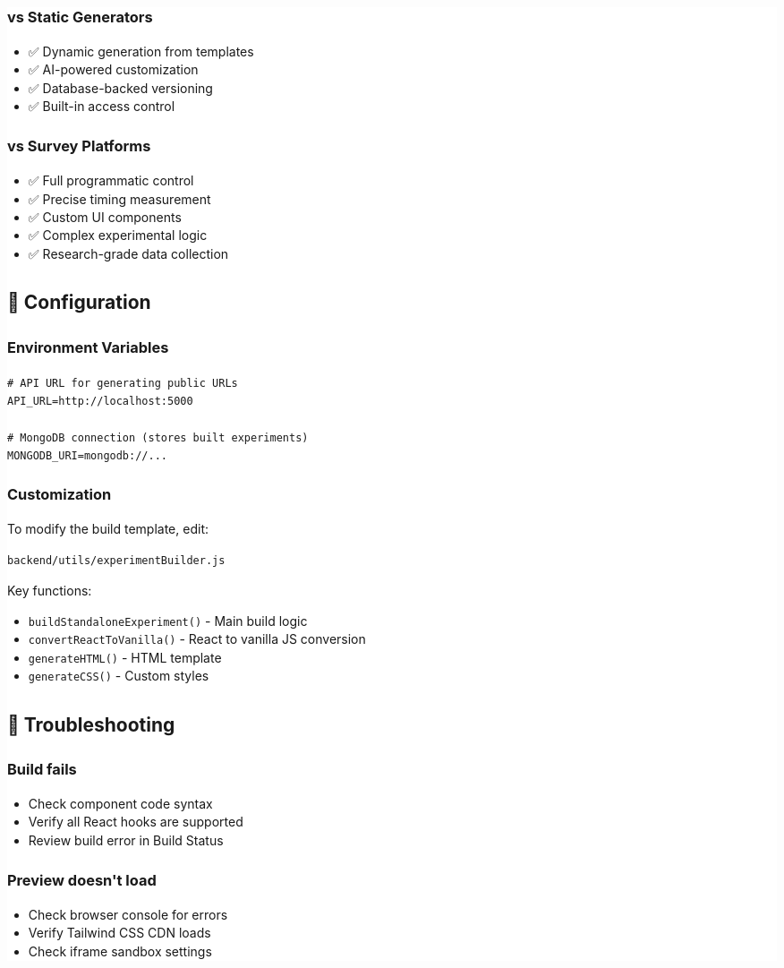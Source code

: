 ### vs Static Generators
- ✅ Dynamic generation from templates
- ✅ AI-powered customization
- ✅ Database-backed versioning
- ✅ Built-in access control

### vs Survey Platforms
- ✅ Full programmatic control
- ✅ Precise timing measurement
- ✅ Custom UI components
- ✅ Complex experimental logic
- ✅ Research-grade data collection

## 🔧 Configuration

### Environment Variables

```env
# API URL for generating public URLs
API_URL=http://localhost:5000

# MongoDB connection (stores built experiments)
MONGODB_URI=mongodb://...
```

### Customization

To modify the build template, edit:
```
backend/utils/experimentBuilder.js
```

Key functions:
- `buildStandaloneExperiment()` - Main build logic
- `convertReactToVanilla()` - React to vanilla JS conversion
- `generateHTML()` - HTML template
- `generateCSS()` - Custom styles

## 🐛 Troubleshooting

### Build fails
- Check component code syntax
- Verify all React hooks are supported
- Review build error in Build Status

### Preview doesn't load
- Check browser console for errors
- Verify Tailwind CSS CDN loads
- Check iframe sandbox settings
